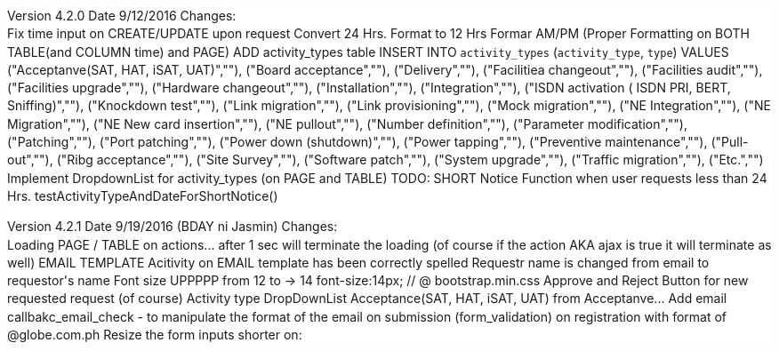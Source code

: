 		
Version 4.2.0
Date 9/12/2016
Changes:		
	Fix time input on CREATE/UPDATE upon request
	Convert 24 Hrs. Format to 12 Hrs Formar AM/PM (Proper Formatting on BOTH TABLE(and COLUMN time) and PAGE)
	ADD activity_types table
		INSERT INTO `activity_types`
			(`activity_type`, `type`)
			VALUES ("Acceptanve(SAT, HAT, iSAT, UAT)",""),
				("Board acceptance",""),
				("Delivery",""),
				("Facilitiea changeout",""),
				("Facilities audit",""),
				("Facilities upgrade",""),
				("Hardware changeout",""),
				("Installation",""),
				("Integration",""),
				("ISDN activation ( ISDN PRI, BERT, Sniffing)",""),
				("Knockdown test",""),
				("Link migration",""),
				("Link provisioning",""),
				("Mock migration",""),
				("NE Integration",""),
				("NE Migration",""),
				("NE New card insertion",""),
				("NE pullout",""),
				("Number definition",""),
				("Parameter modification",""),
				("Patching",""),
				("Port patching",""),
				("Power down (shutdown)",""),
				("Power tapping",""),
				("Preventive maintenance",""),
				("Pull-out",""),
				("Ribg acceptance",""),
				("Site Survey",""),
				("Software patch",""),
				("System upgrade",""),
				("Traffic migration",""),
				("Etc.","")
	Implement DropdownList for activity_types (on PAGE and TABLE)
TODO:
	SHORT Notice Function when user requests less than 24 Hrs.
		testActivityTypeAndDateForShortNotice()
	
	
Version 4.2.1
Date 9/19/2016 (BDAY ni Jasmin)
Changes:	
	Loading PAGE /  TABLE on actions... after 1 sec will terminate the loading (of course if the action AKA ajax is true it will terminate as well)
	EMAIL TEMPLATE
		Acitivity on EMAIL template has been correctly spelled
		Requestr name is changed from email to requestor's name
	Font size UPPPPP from 12 to -> 14
		font-size:14px; // @ bootstrap.min.css
	Approve and Reject Button for new requested request (of course)
	Activity type DropDownList
		Acceptance(SAT, HAT, iSAT, UAT) from Acceptanve...
	Add email callbakc_email_check - to manipulate the format of the email on submission (form_validation) on registration
		with format of @globe.com.ph
	Resize the form inputs shorter on: